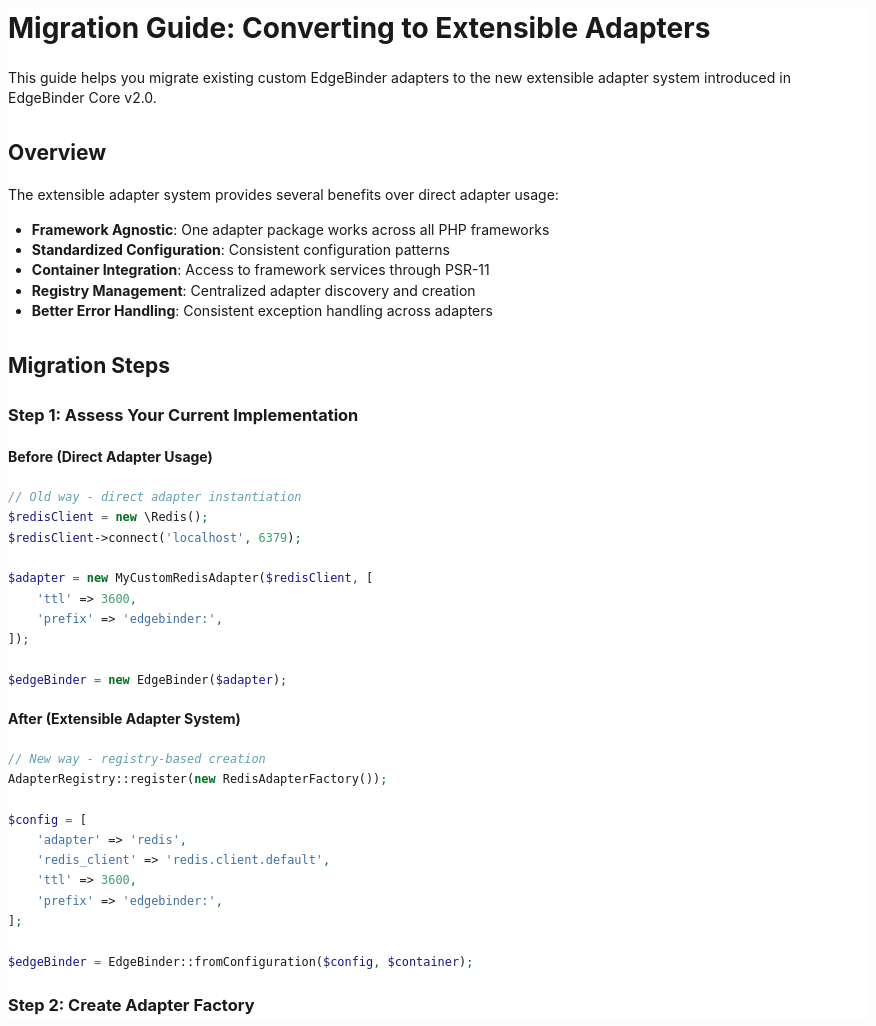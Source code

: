 # Migration Guide: Converting to Extensible Adapters

This guide helps you migrate existing custom EdgeBinder adapters to the new extensible adapter system introduced in EdgeBinder Core v2.0.

## Overview

The extensible adapter system provides several benefits over direct adapter usage:

- **Framework Agnostic**: One adapter package works across all PHP frameworks
- **Standardized Configuration**: Consistent configuration patterns
- **Container Integration**: Access to framework services through PSR-11
- **Registry Management**: Centralized adapter discovery and creation
- **Better Error Handling**: Consistent exception handling across adapters

## Migration Steps

### Step 1: Assess Your Current Implementation

#### Before (Direct Adapter Usage)

```php
// Old way - direct adapter instantiation
$redisClient = new \Redis();
$redisClient->connect('localhost', 6379);

$adapter = new MyCustomRedisAdapter($redisClient, [
    'ttl' => 3600,
    'prefix' => 'edgebinder:',
]);

$edgeBinder = new EdgeBinder($adapter);
```

#### After (Extensible Adapter System)

```php
// New way - registry-based creation
AdapterRegistry::register(new RedisAdapterFactory());

$config = [
    'adapter' => 'redis',
    'redis_client' => 'redis.client.default',
    'ttl' => 3600,
    'prefix' => 'edgebinder:',
];

$edgeBinder = EdgeBinder::fromConfiguration($config, $container);
```

### Step 2: Create Adapter Factory
